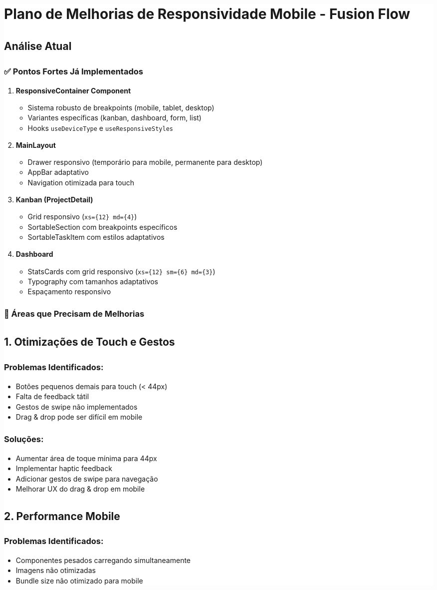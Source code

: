 # Plano de Melhorias de Responsividade Mobile - Fusion Flow

## Análise Atual

### ✅ Pontos Fortes Já Implementados

1. **ResponsiveContainer Component**
   - Sistema robusto de breakpoints (mobile, tablet, desktop)
   - Variantes específicas (kanban, dashboard, form, list)
   - Hooks `useDeviceType` e `useResponsiveStyles`

2. **MainLayout**
   - Drawer responsivo (temporário para mobile, permanente para desktop)
   - AppBar adaptativo
   - Navigation otimizada para touch

3. **Kanban (ProjectDetail)**
   - Grid responsivo (`xs={12} md={4}`)
   - SortableSection com breakpoints específicos
   - SortableTaskItem com estilos adaptativos

4. **Dashboard**
   - StatsCards com grid responsivo (`xs={12} sm={6} md={3}`)
   - Typography com tamanhos adaptativos
   - Espaçamento responsivo

### 🔧 Áreas que Precisam de Melhorias

## 1. Otimizações de Touch e Gestos

### Problemas Identificados:
- Botões pequenos demais para touch (< 44px)
- Falta de feedback tátil
- Gestos de swipe não implementados
- Drag & drop pode ser difícil em mobile

### Soluções:
- Aumentar área de toque mínima para 44px
- Implementar haptic feedback
- Adicionar gestos de swipe para navegação
- Melhorar UX do drag & drop em mobile

## 2. Performance Mobile

### Problemas Identificados:
- Componentes pesados carregando simultaneamente
- Imagens não otimizadas
- Bundle size não otimizado para mobile
